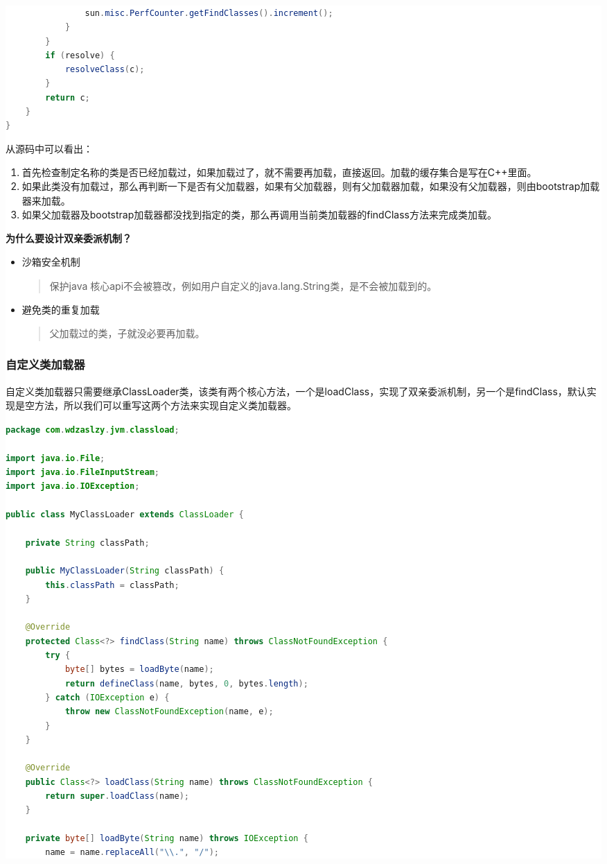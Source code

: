 ```java
                sun.misc.PerfCounter.getFindClasses().increment();
            }
        }
        if (resolve) {
            resolveClass(c);
        }
        return c;
    }
}
```

从源码中可以看出：

1. 首先检查制定名称的类是否已经加载过，如果加载过了，就不需要再加载，直接返回。加载的缓存集合是写在C++里面。
2. 如果此类没有加载过，那么再判断一下是否有父加载器，如果有父加载器，则有父加载器加载，如果没有父加载器，则由bootstrap加载器来加载。
3. 如果父加载器及bootstrap加载器都没找到指定的类，那么再调用当前类加载器的findClass方法来完成类加载。



**为什么要设计双亲委派机制？**

- 沙箱安全机制

  > 保护java 核心api不会被篡改，例如用户自定义的java.lang.String类，是不会被加载到的。

- 避免类的重复加载

  > 父加载过的类，子就没必要再加载。



### 自定义类加载器

自定义类加载器只需要继承ClassLoader类，该类有两个核心方法，一个是loadClass，实现了双亲委派机制，另一个是findClass，默认实现是空方法，所以我们可以重写这两个方法来实现自定义类加载器。

```java
package com.wdzaslzy.jvm.classload;

import java.io.File;
import java.io.FileInputStream;
import java.io.IOException;

public class MyClassLoader extends ClassLoader {

    private String classPath;

    public MyClassLoader(String classPath) {
        this.classPath = classPath;
    }

    @Override
    protected Class<?> findClass(String name) throws ClassNotFoundException {
        try {
            byte[] bytes = loadByte(name);
            return defineClass(name, bytes, 0, bytes.length);
        } catch (IOException e) {
            throw new ClassNotFoundException(name, e);
        }
    }

    @Override
    public Class<?> loadClass(String name) throws ClassNotFoundException {
        return super.loadClass(name);
    }

    private byte[] loadByte(String name) throws IOException {
        name = name.replaceAll("\\.", "/");
```